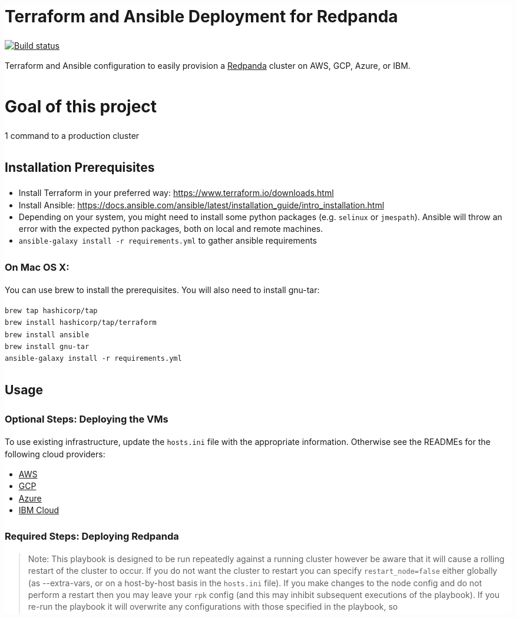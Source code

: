 # Terraform and Ansible Deployment for Redpanda

[![Build status](https://badge.buildkite.com/b4528cf1604a18231c935663db15739e56d202dde6d7a2ec2a.svg)](https://buildkite.com/redpanda/deployment-automation)

Terraform and Ansible configuration to easily provision a [Redpanda](https://www.redpanda.com/) cluster on AWS, GCP,
Azure, or IBM.

# Goal of this project

1 command to a production cluster

## Installation Prerequisites

* Install Terraform in your preferred way: https://www.terraform.io/downloads.html
* Install Ansible: https://docs.ansible.com/ansible/latest/installation_guide/intro_installation.html
* Depending on your system, you might need to install some python packages (e.g. `selinux` or `jmespath`). Ansible will
  throw an error with the expected python packages, both on local and remote machines.
* `ansible-galaxy install -r requirements.yml` to gather ansible requirements

### On Mac OS X:

You can use brew to install the prerequisites. You will also need to install gnu-tar:

```commandline
brew tap hashicorp/tap
brew install hashicorp/tap/terraform
brew install ansible
brew install gnu-tar
ansible-galaxy install -r requirements.yml
```

## Usage

### Optional Steps: Deploying the VMs

To use existing infrastructure, update the `hosts.ini` file with the appropriate information. Otherwise see the READMEs
for the following cloud providers:

* [AWS](aws/readme.md)
* [GCP](gcp/readme.md)
* [Azure](azure/README.md)
* [IBM Cloud](ibm/README.md)

### Required Steps: Deploying Redpanda

> Note: This playbook is designed to be run repeatedly against a running cluster however be aware that it will cause a
> rolling restart of the cluster to occur. If you do not want the cluster to restart you can
> specify `restart_node=false`
> either globally (as --extra-vars, or on a host-by-host basis in the `hosts.ini` file). If you make changes to the node
> config and do not perform a restart then you may leave your `rpk` config (and this may inhibit subsequent executions
> of
> the playbook). If you re-run the playbook it will overwrite any configurations with those specified in the playbook,
> so